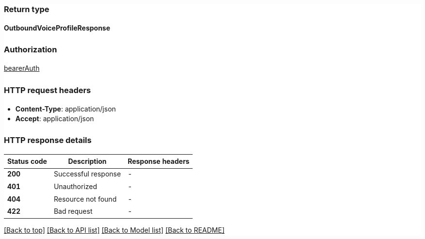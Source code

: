 
### Return type

**OutboundVoiceProfileResponse**

### Authorization

[bearerAuth](README.md#bearerAuth)

### HTTP request headers

 - **Content-Type**: application/json
 - **Accept**: application/json


### HTTP response details
| Status code | Description | Response headers |
|-------------|-------------|------------------|
**200** | Successful response |  -  |
**401** | Unauthorized |  -  |
**404** | Resource not found |  -  |
**422** | Bad request |  -  |

[[Back to top]](#) [[Back to API list]](README.md#documentation-for-api-endpoints) [[Back to Model list]](README.md#documentation-for-models) [[Back to README]](README.md)


